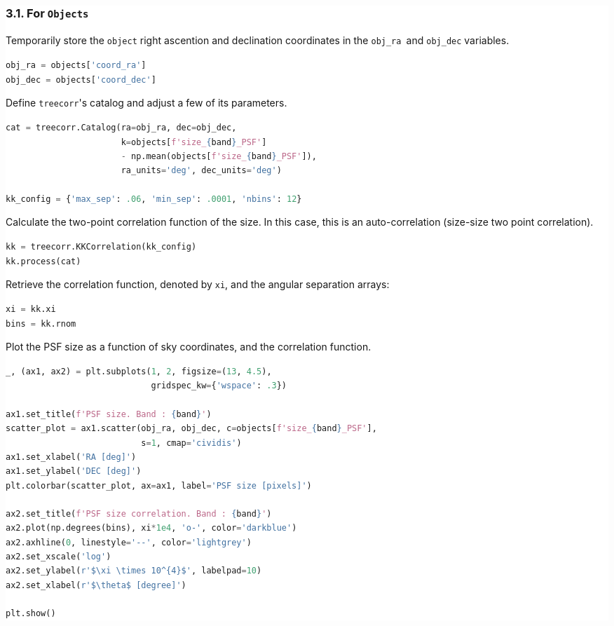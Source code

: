 ### 3.1. For `Objects`

Temporarily store the `object` right ascention and declination coordinates in the `obj_ra `and `obj_dec` variables.


```python
obj_ra = objects['coord_ra']
obj_dec = objects['coord_dec']
```

Define `treecorr`'s catalog and adjust a few of its parameters. 


```python
cat = treecorr.Catalog(ra=obj_ra, dec=obj_dec,
                       k=objects[f'size_{band}_PSF']
                       - np.mean(objects[f'size_{band}_PSF']),
                       ra_units='deg', dec_units='deg')

kk_config = {'max_sep': .06, 'min_sep': .0001, 'nbins': 12}
```

Calculate the two-point correlation function of the size. In this case, this is an auto-correlation (size-size two point correlation).


```python
kk = treecorr.KKCorrelation(kk_config)
kk.process(cat)
```

Retrieve the correlation function, denoted by `xi`, and the angular separation arrays:


```python
xi = kk.xi
bins = kk.rnom
```

Plot the PSF size as a function of sky coordinates, and the correlation function.


```python
_, (ax1, ax2) = plt.subplots(1, 2, figsize=(13, 4.5),
                             gridspec_kw={'wspace': .3})

ax1.set_title(f'PSF size. Band : {band}')
scatter_plot = ax1.scatter(obj_ra, obj_dec, c=objects[f'size_{band}_PSF'],
                           s=1, cmap='cividis')
ax1.set_xlabel('RA [deg]')
ax1.set_ylabel('DEC [deg]')
plt.colorbar(scatter_plot, ax=ax1, label='PSF size [pixels]')

ax2.set_title(f'PSF size correlation. Band : {band}')
ax2.plot(np.degrees(bins), xi*1e4, 'o-', color='darkblue')
ax2.axhline(0, linestyle='--', color='lightgrey')
ax2.set_xscale('log')
ax2.set_ylabel(r'$\xi \times 10^{4}$', labelpad=10)
ax2.set_xlabel(r'$\theta$ [degree]')

plt.show()
```

